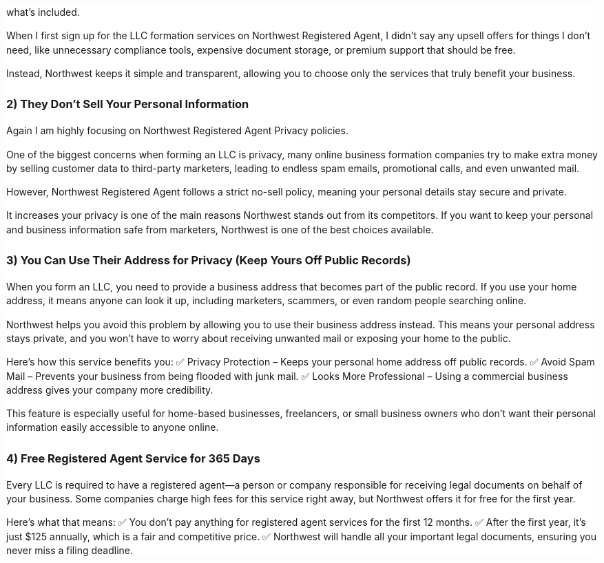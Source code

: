 what’s included.

When I first sign up for the LLC formation services on Northwest Registered Agent, I didn’t say any upsell offers for things I don’t need, like unnecessary compliance tools, expensive document storage, or premium support that should be free.

Instead, Northwest keeps it simple and transparent, allowing you to choose only the services that truly benefit your business.

### 2) They Don’t Sell Your Personal Information

Again I am highly focusing on Northwest Registered Agent Privacy policies.

One of the biggest concerns when forming an LLC is privacy, many online business formation companies try to make extra money by selling customer data to third-party marketers, leading to endless spam emails, promotional calls, and even unwanted mail.

However, Northwest Registered Agent follows a strict no-sell policy, meaning your personal details stay secure and private.

It increases your privacy is one of the main reasons Northwest stands out from its competitors. If you want to keep your personal and business information safe from marketers, Northwest is one of the best choices available.

### 3) You Can Use Their Address for Privacy (Keep Yours Off Public Records)

When you form an LLC, you need to provide a business address that becomes part of the public record. If you use your home address, it means anyone can look it up, including marketers, scammers, or even random people searching online.

Northwest helps you avoid this problem by allowing you to use their business address instead. This means your personal address stays private, and you won’t have to worry about receiving unwanted mail or exposing your home to the public.

Here’s how this service benefits you:
✅ Privacy Protection – Keeps your personal home address off public records.
✅ Avoid Spam Mail – Prevents your business from being flooded with junk mail.
✅ Looks More Professional – Using a commercial business address gives your company more credibility.

This feature is especially useful for home-based businesses, freelancers, or small business owners who don’t want their personal information easily accessible to anyone online.

### 4) Free Registered Agent Service for 365 Days

Every LLC is required to have a registered agent—a person or company responsible for receiving legal documents on behalf of your business. Some companies charge high fees for this service right away, but Northwest offers it for free for the first year.

Here’s what that means:
✅ You don’t pay anything for registered agent services for the first 12 months.
✅ After the first year, it’s just $125 annually, which is a fair and competitive price.
✅ Northwest will handle all your important legal documents, ensuring you never miss a filing deadline.
